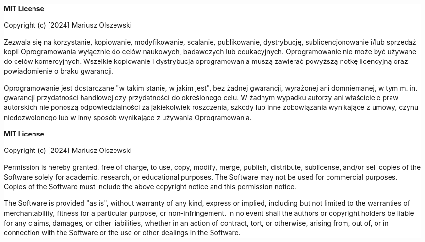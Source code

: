 **MIT License**

Copyright (c) [2024] Mariusz Olszewski

Zezwala się na korzystanie, kopiowanie, modyfikowanie, scalanie, publikowanie, dystrybucję, sublicencjonowanie i/lub sprzedaż kopii Oprogramowania wyłącznie do celów naukowych, badawczych lub edukacyjnych. Oprogramowanie nie może być używane do celów komercyjnych. Wszelkie kopiowanie i dystrybucja oprogramowania muszą zawierać powyższą notkę licencyjną oraz powiadomienie o braku gwarancji.

Oprogramowanie jest dostarczane "w takim stanie, w jakim jest", bez żadnej gwarancji, wyrażonej ani domniemanej, w tym m. in. gwarancji przydatności handlowej czy przydatności do określonego celu. W żadnym wypadku autorzy ani właściciele praw autorskich nie ponoszą odpowiedzialności za jakiekolwiek roszczenia, szkody lub inne zobowiązania wynikające z umowy, czynu niedozwolonego lub w inny sposób wynikające z używania Oprogramowania.

**MIT License**

Copyright (c) [2024] Mariusz Olszewski

Permission is hereby granted, free of charge, to use, copy, modify, merge, publish, distribute, sublicense, and/or sell copies of the Software solely for academic, research, or educational purposes. The Software may not be used for commercial purposes. Copies of the Software must include the above copyright notice and this permission notice.

The Software is provided "as is", without warranty of any kind, express or implied, including but not limited to the warranties of merchantability, fitness for a particular purpose, or non-infringement. In no event shall the authors or copyright holders be liable for any claims, damages, or other liabilities, whether in an action of contract, tort, or otherwise, arising from, out of, or in connection with the Software or the use or other dealings in the Software.
